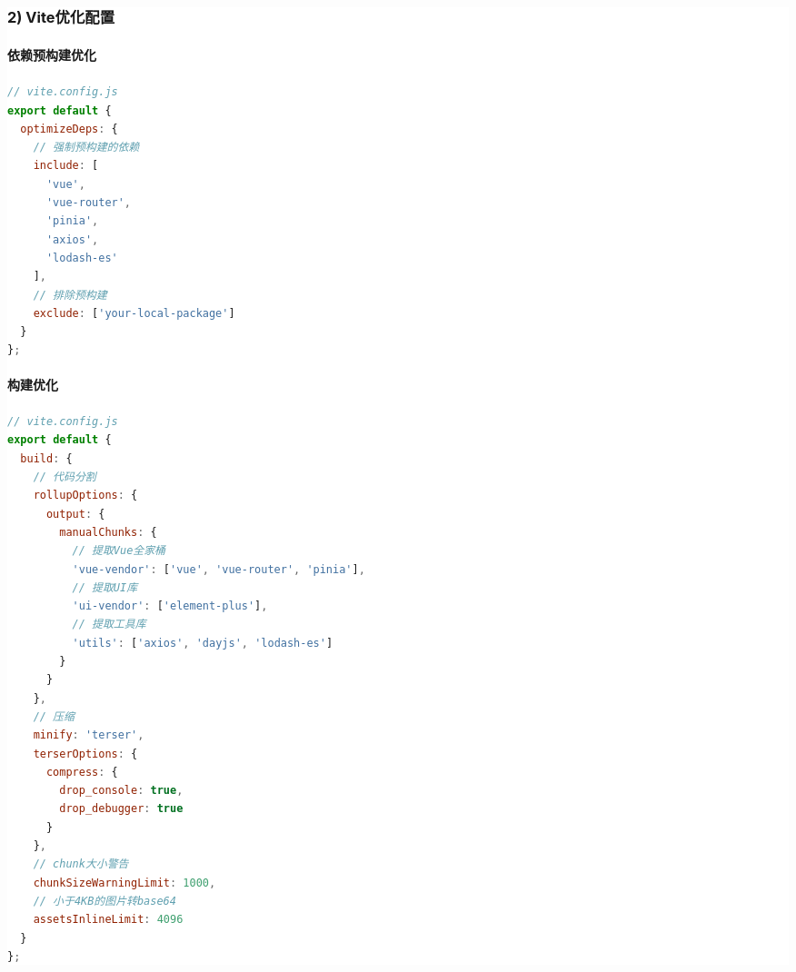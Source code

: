 
### 2) Vite优化配置

#### 依赖预构建优化
```javascript
// vite.config.js
export default {
  optimizeDeps: {
    // 强制预构建的依赖
    include: [
      'vue',
      'vue-router',
      'pinia',
      'axios',
      'lodash-es'
    ],
    // 排除预构建
    exclude: ['your-local-package']
  }
};
```

#### 构建优化
```javascript
// vite.config.js
export default {
  build: {
    // 代码分割
    rollupOptions: {
      output: {
        manualChunks: {
          // 提取Vue全家桶
          'vue-vendor': ['vue', 'vue-router', 'pinia'],
          // 提取UI库
          'ui-vendor': ['element-plus'],
          // 提取工具库
          'utils': ['axios', 'dayjs', 'lodash-es']
        }
      }
    },
    // 压缩
    minify: 'terser',
    terserOptions: {
      compress: {
        drop_console: true,
        drop_debugger: true
      }
    },
    // chunk大小警告
    chunkSizeWarningLimit: 1000,
    // 小于4KB的图片转base64
    assetsInlineLimit: 4096
  }
};
```
